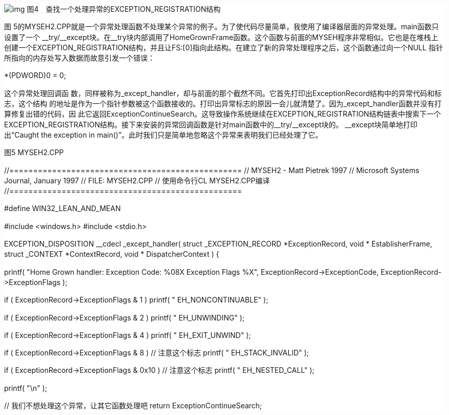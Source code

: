 ![img](https://p-blog.csdn.net/images/p_blog_csdn_net/smarttech/372278/o_pietrek4.jpg)
图4　查找一个处理异常的EXCEPTION_REGISTRATION结构

图 5的MYSEH2.CPP就是一个异常处理函数不处理某个异常的例子。为了使代码尽量简单，我使用了编译器层面的异常处理。main函数只设置了一个 __try/__except块。在__try块内部调用了HomeGrownFrame函数。这个函数与前面的MYSEH程序非常相似。它也是在堆栈上 创建一个EXCEPTION_REGISTRATION结构，并且让FS:[0]指向此结构。在建立了新的异常处理程序之后，这个函数通过向一个NULL 指针所指向的内存处写入数据而故意引发一个错误：

*(PDWORD)0 = 0;

这个异常处理回调函 数，同样被称为_except_handler，却与前面的那个截然不同。它首先打印出ExceptionRecord结构中的异常代码和标志，这个结构 的地址是作为一个指针参数被这个函数接收的。打印出异常标志的原因一会儿就清楚了。因为_except_handler函数并没有打算修复出错的代码，因 此它返回ExceptionContinueSearch。这导致操作系统继续在EXCEPTION_REGISTRATION结构链表中搜索下一个 EXCEPTION_REGISTRATION结构。接下来安装的异常回调函数是针对main函数中的__try/__except块的。 __except块简单地打印出“Caught the exception in main()”。此时我们只是简单地忽略这个异常来表明我们已经处理了它。

图5 MYSEH2.CPP

//=================================================
// MYSEH2 - Matt Pietrek 1997
// Microsoft Systems Journal, January 1997
// FILE: MYSEH2.CPP
// 使用命令行CL MYSEH2.CPP编译
//=================================================

\#define WIN32_LEAN_AND_MEAN

\#include <windows.h>
\#include <stdio.h>

EXCEPTION_DISPOSITION
__cdecl _except_handler(
       struct _EXCEPTION_RECORD *ExceptionRecord,
       void * EstablisherFrame,
       struct _CONTEXT *ContextRecord,
        void * DispatcherContext )
{

printf( "Home Grown handler: Exception Code: %08X Exception Flags %X",
ExceptionRecord->ExceptionCode, ExceptionRecord->ExceptionFlags );

if ( ExceptionRecord->ExceptionFlags & 1 )
printf( " EH_NONCONTINUABLE" );

if ( ExceptionRecord->ExceptionFlags & 2 )
printf( " EH_UNWINDING" );

if ( ExceptionRecord->ExceptionFlags & 4 )
printf( " EH_EXIT_UNWIND" );

if ( ExceptionRecord->ExceptionFlags & 8 ) // 注意这个标志
printf( " EH_STACK_INVALID" );

if ( ExceptionRecord->ExceptionFlags & 0x10 )  // 注意这个标志
printf( " EH_NESTED_CALL" );

printf( "\n" );

// 我们不想处理这个异常，让其它函数处理吧
return ExceptionContinueSearch;
